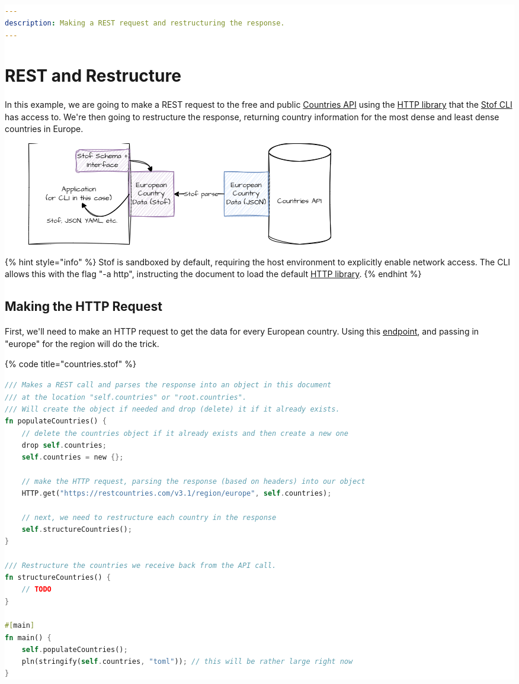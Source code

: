 ```yaml
---
description: Making a REST request and restructuring the response.
---
```


# REST and Restructure

In this example, we are going to make a REST request to the free and public [Countries API](https://restcountries.com/#endpoints-region) using the [HTTP library](https://github.com/dev-formata-io/stof-http) that the [Stof CLI](../../reference/cli/) has access to. We're then going to restructure the response, returning country information for the most dense and least dense countries in Europe.

<figure><img src="../../.gitbook/assets/rest_restructure (1).png" alt=""><figcaption></figcaption></figure>

{% hint style="info" %}
Stof is sandboxed by default, requiring the host environment to explicitly enable network access. The CLI allows this with the flag "-a http", instructing the document to load the default [HTTP library](https://github.com/dev-formata-io/stof-http).
{% endhint %}

## Making the HTTP Request

First, we'll need to make an HTTP request to get the data for every European country. Using this [endpoint](https://restcountries.com/#endpoints-region), and passing in "europe" for the region will do the trick.

{% code title="countries.stof" %}
```rust
/// Makes a REST call and parses the response into an object in this document
/// at the location "self.countries" or "root.countries".
/// Will create the object if needed and drop (delete) it if it already exists.
fn populateCountries() {
    // delete the countries object if it already exists and then create a new one
    drop self.countries;
    self.countries = new {};
    
    // make the HTTP request, parsing the response (based on headers) into our object
    HTTP.get("https://restcountries.com/v3.1/region/europe", self.countries);
    
    // next, we need to restructure each country in the response
    self.structureCountries();
}

/// Restructure the countries we receive back from the API call.
fn structureCountries() {
    // TODO
}

#[main]
fn main() {
    self.populateCountries();
    pln(stringify(self.countries, "toml")); // this will be rather large right now
}
```